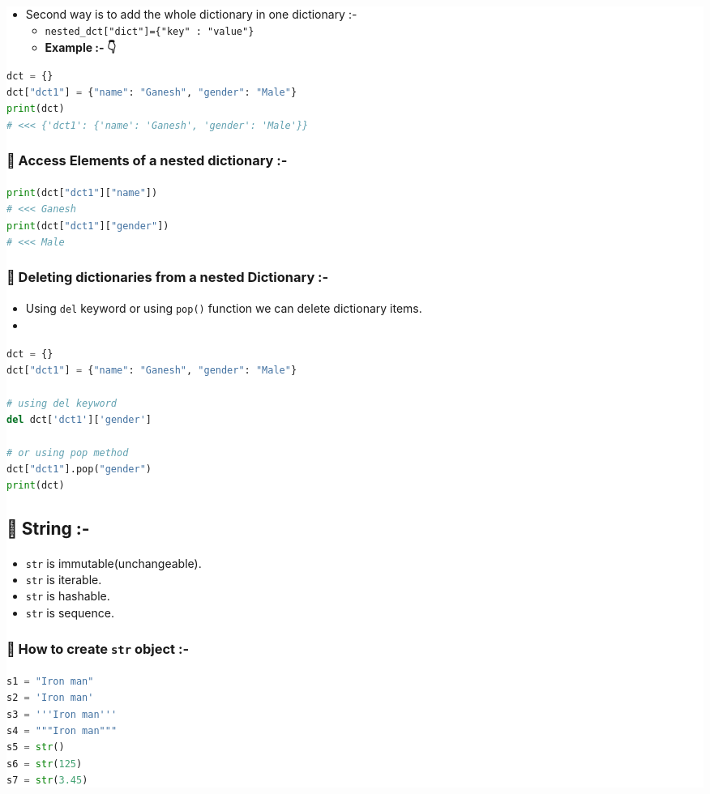 - Second way is to add the whole dictionary in one dictionary :-
    - `nested_dct["dict"]={"key" : "value"}`
    - **Example :- 👇**

```python
dct = {}
dct["dct1"] = {"name": "Ganesh", "gender": "Male"}
print(dct)
# <<< {'dct1': {'name': 'Ganesh', 'gender': 'Male'}}
```

### 🌟 Access Elements of a nested dictionary :-

```python
print(dct["dct1"]["name"])
# <<< Ganesh
print(dct["dct1"]["gender"])
# <<< Male
```

### 🌟 Deleting dictionaries from a nested Dictionary :-

- Using `del` keyword or using `pop()` function we can delete dictionary items.
-

```python
dct = {}
dct["dct1"] = {"name": "Ganesh", "gender": "Male"}

# using del keyword
del dct['dct1']['gender']

# or using pop method 
dct["dct1"].pop("gender")
print(dct)
```

## 🌟 String <span id="string"></span>:-

- `str` is immutable(unchangeable).
- `str` is iterable.
- `str` is hashable.
- `str` is sequence.

### 🌟 How to create `str` object :-

```python
s1 = "Iron man"
s2 = 'Iron man'
s3 = '''Iron man'''
s4 = """Iron man"""
s5 = str()
s6 = str(125)
s7 = str(3.45)
```
